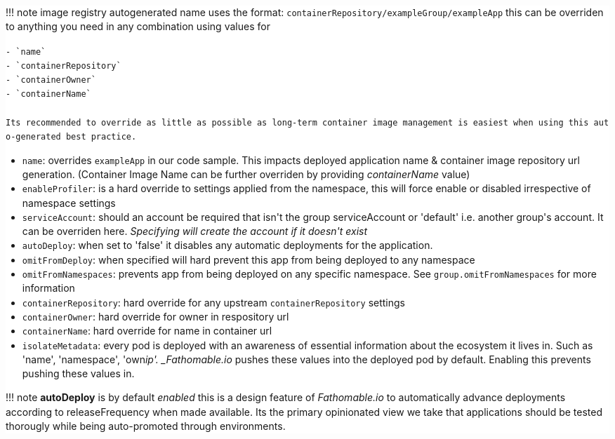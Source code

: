 !!! note
		image registry autogenerated name uses the format: `containerRepository/exampleGroup/exampleApp` this can be overriden to anything you need in any combination using values for

    - `name`
    - `containerRepository`
    - `containerOwner`
    - `containerName`

    Its recommended to override as little as possible as long-term container image management is easiest when using this auto-generated best practice.

* `name`: overrides `exampleApp` in our code sample. This impacts deployed application name & container image repository url generation. (Container Image Name can be further overriden by providing _containerName_ value)
* `enableProfiler`: is a hard override to settings applied from the namespace, this will force enable or disabled irrespective of namespace settings
* `serviceAccount`: should an account be required that isn't the group serviceAccount or 'default' i.e. another group's account. It can be overriden here. _Specifying will create the account if it doesn't exist_
* `autoDeploy`: when set to 'false' it disables any automatic deployments for the application.
* `omitFromDeploy`: when specified will hard prevent this app from being deployed to any namespace
* `omitFromNamespaces`: prevents app from being deployed on any specific namespace. See `group.omitFromNamespaces` for more information
* `containerRepository`: hard override for any upstream `containerRepository` settings
* `containerOwner`: hard override for owner in respository url
* `containerName`: hard override for name in container url
* `isolateMetadata`: every pod is deployed with an awareness of essential information about the ecosystem it lives in. Such as 'name', 'namespace', 'own*ip'. \_Fathomable.io* pushes these values into the deployed pod by default. Enabling this prevents pushing these values in.

!!! note
		**autoDeploy** is by default _enabled_ this is a design feature of _Fathomable.io_ to automatically advance deployments according to releaseFrequency when made available. Its the primary opinionated view we take that applications should be tested thorougly while being auto-promoted through environments.
